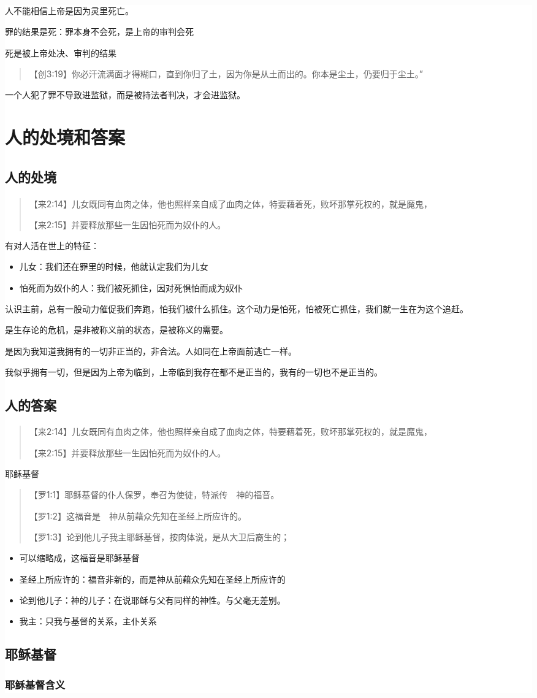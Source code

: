    人不能相信上帝是因为灵里死亡。

   罪的结果是死：罪本身不会死，是上帝的审判会死

   死是被上帝处决、审判的结果

> 【创3:19】你必汗流满面才得糊口，直到你归了土，因为你是从土而出的。你本是尘土，仍要归于尘土。”

一个人犯了罪不导致进监狱，而是被持法者判决，才会进监狱。

# 人的处境和答案

## 人的处境

> 【来2:14】儿女既同有血肉之体，他也照样亲自成了血肉之体，特要藉着死，败坏那掌死权的，就是魔鬼，
>
> 【来2:15】并要释放那些一生因怕死而为奴仆的人。

有对人活在世上的特征：

- 儿女：我们还在罪里的时候，他就认定我们为儿女

- 怕死而为奴仆的人：我们被死抓住，因对死惧怕而成为奴仆

认识主前，总有一股动力催促我们奔跑，怕我们被什么抓住。这个动力是怕死，怕被死亡抓住，我们就一生在为这个追赶。

是生存论的危机，是非被称义前的状态，是被称义的需要。

是因为我知道我拥有的一切非正当的，非合法。人如同在上帝面前逃亡一样。

我似乎拥有一切，但是因为上帝为临到，上帝临到我存在都不是正当的，我有的一切也不是正当的。

## 人的答案

> 【来2:14】儿女既同有血肉之体，他也照样亲自成了血肉之体，特要藉着死，败坏那掌死权的，就是魔鬼，
>
> 【来2:15】并要释放那些一生因怕死而为奴仆的人。

耶稣基督

> 【罗1:1】耶稣基督的仆人保罗，奉召为使徒，特派传　神的福音。
>
> 【罗1:2】这福音是　神从前藉众先知在圣经上所应许的。
>
> 【罗1:3】论到他儿子我主耶稣基督，按肉体说，是从大卫后裔生的；

- 可以缩略成，这福音是耶稣基督

- 圣经上所应许的：福音非新的，而是神从前藉众先知在圣经上所应许的

- 论到他儿子：神的儿子：在说耶稣与父有同样的神性。与父毫无差别。
- 我主：只我与基督的关系，主仆关系

## 耶稣基督

### 耶稣基督含义
